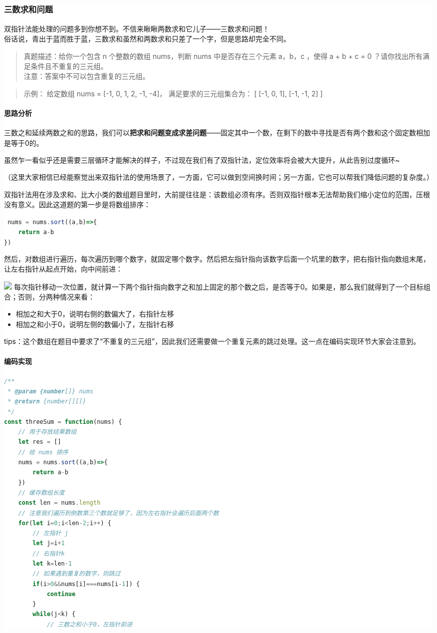 ### 三数求和问题  
双指针法能处理的问题多到你想不到。不信来瞅瞅两数求和它儿子——三数求和问题！   
俗话说，青出于蓝而胜于蓝，三数求和虽然和两数求和只差了一个字，但是思路却完全不同。
 
> 真题描述：给你一个包含 n 个整数的数组 nums，判断 nums 中是否存在三个元素 a，b，c ，使得 a + b + c = 0 ？请你找出所有满足条件且不重复的三元组。   
注意：答案中不可以包含重复的三元组。

> 示例：
给定数组 nums = [-1, 0, 1, 2, -1, -4]，
满足要求的三元组集合为：
[
  [-1, 0, 1],
  [-1, -1, 2]
]

#### 思路分析   
三数之和延续两数之和的思路，我们可以**把求和问题变成求差问题**——固定其中一个数，在剩下的数中寻找是否有两个数和这个固定数相加是等于0的。      

虽然乍一看似乎还是需要三层循环才能解决的样子，不过现在我们有了双指针法，定位效率将会被大大提升，从此告别过度循环~  

（这里大家相信已经能察觉出来双指针法的使用场景了，一方面，它可以做到空间换时间；另一方面，它也可以帮我们降低问题的复杂度。）   

双指针法用在涉及求和、比大小类的数组题目里时，大前提往往是：该数组必须有序。否则双指针根本无法帮助我们缩小定位的范围，压根没有意义。因此这道题的第一步是将数组排序：   

```js
 nums = nums.sort((a,b)=>{
    return a-b
})
```

然后，对数组进行遍历，每次遍历到哪个数字，就固定哪个数字。然后把左指针指向该数字后面一个坑里的数字，把右指针指向数组末尾，让左右指针从起点开始，向中间前进：   

![](https://p1-jj.byteimg.com/tos-cn-i-t2oaga2asx/gold-user-assets/2020/3/15/170de65ecf8b277f~tplv-t2oaga2asx-image.image)
每次指针移动一次位置，就计算一下两个指针指向数字之和加上固定的那个数之后，是否等于0。如果是，那么我们就得到了一个目标组合；否则，分两种情况来看：   
- 相加之和大于0，说明右侧的数偏大了，右指针左移
- 相加之和小于0，说明左侧的数偏小了，左指针右移

 
tips：这个数组在题目中要求了“不重复的三元组”，因此我们还需要做一个重复元素的跳过处理。这一点在编码实现环节大家会注意到。
 
#### 编码实现
```js
/**
 * @param {number[]} nums
 * @return {number[][]}
 */
const threeSum = function(nums) {
    // 用于存放结果数组
    let res = [] 
    // 给 nums 排序
    nums = nums.sort((a,b)=>{
        return a-b
    })
    // 缓存数组长度
    const len = nums.length
    // 注意我们遍历到倒数第三个数就足够了，因为左右指针会遍历后面两个数
    for(let i=0;i<len-2;i++) {
        // 左指针 j
        let j=i+1 
        // 右指针k
        let k=len-1   
        // 如果遇到重复的数字，则跳过
        if(i>0&&nums[i]===nums[i-1]) {
            continue
        }
        while(j<k) {
            // 三数之和小于0，左指针前进
```
